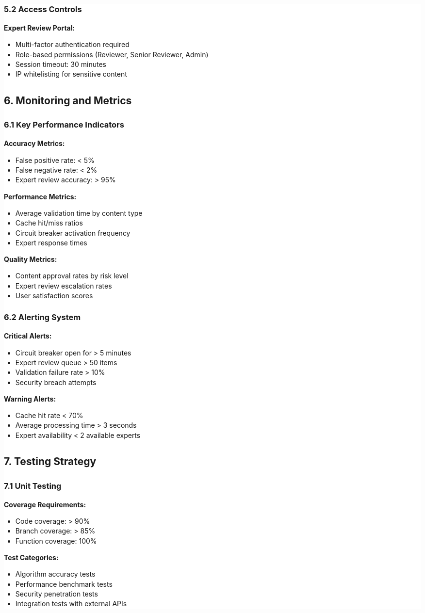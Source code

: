 ### 5.2 Access Controls

**Expert Review Portal:**
- Multi-factor authentication required
- Role-based permissions (Reviewer, Senior Reviewer, Admin)
- Session timeout: 30 minutes
- IP whitelisting for sensitive content

## 6. Monitoring and Metrics

### 6.1 Key Performance Indicators

**Accuracy Metrics:**
- False positive rate: < 5%
- False negative rate: < 2%
- Expert review accuracy: > 95%

**Performance Metrics:**
- Average validation time by content type
- Cache hit/miss ratios
- Circuit breaker activation frequency
- Expert response times

**Quality Metrics:**
- Content approval rates by risk level
- Expert review escalation rates
- User satisfaction scores

### 6.2 Alerting System

**Critical Alerts:**
- Circuit breaker open for > 5 minutes
- Expert review queue > 50 items
- Validation failure rate > 10%
- Security breach attempts

**Warning Alerts:**
- Cache hit rate < 70%
- Average processing time > 3 seconds
- Expert availability < 2 available experts

## 7. Testing Strategy

### 7.1 Unit Testing

**Coverage Requirements:**
- Code coverage: > 90%
- Branch coverage: > 85%
- Function coverage: 100%

**Test Categories:**
- Algorithm accuracy tests
- Performance benchmark tests
- Security penetration tests
- Integration tests with external APIs
